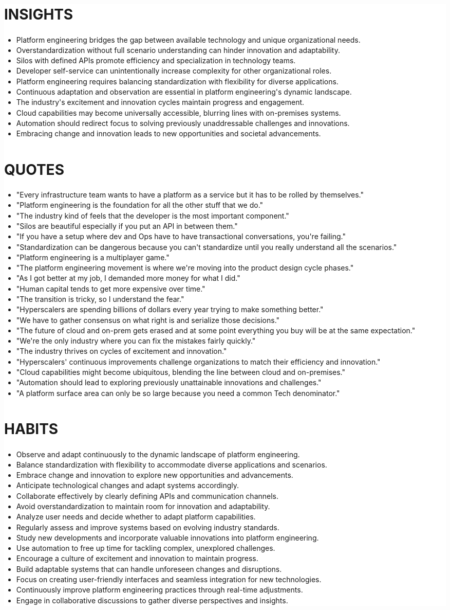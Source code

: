 # INSIGHTS

- Platform engineering bridges the gap between available technology and unique organizational needs.
- Overstandardization without full scenario understanding can hinder innovation and adaptability.
- Silos with defined APIs promote efficiency and specialization in technology teams.
- Developer self-service can unintentionally increase complexity for other organizational roles.
- Platform engineering requires balancing standardization with flexibility for diverse applications.
- Continuous adaptation and observation are essential in platform engineering's dynamic landscape.
- The industry's excitement and innovation cycles maintain progress and engagement.
- Cloud capabilities may become universally accessible, blurring lines with on-premises systems.
- Automation should redirect focus to solving previously unaddressable challenges and innovations.
- Embracing change and innovation leads to new opportunities and societal advancements.

# QUOTES

- "Every infrastructure team wants to have a platform as a service but it has to be rolled by themselves."
- "Platform engineering is the foundation for all the other stuff that we do."
- "The industry kind of feels that the developer is the most important component."
- "Silos are beautiful especially if you put an API in between them."
- "If you have a setup where dev and Ops have to have transactional conversations, you're failing."
- "Standardization can be dangerous because you can't standardize until you really understand all the scenarios."
- "Platform engineering is a multiplayer game."
- "The platform engineering movement is where we're moving into the product design cycle phases."
- "As I got better at my job, I demanded more money for what I did."
- "Human capital tends to get more expensive over time."
- "The transition is tricky, so I understand the fear."
- "Hyperscalers are spending billions of dollars every year trying to make something better."
- "We have to gather consensus on what right is and serialize those decisions."
- "The future of cloud and on-prem gets erased and at some point everything you buy will be at the same expectation."
- "We're the only industry where you can fix the mistakes fairly quickly."
- "The industry thrives on cycles of excitement and innovation."
- "Hyperscalers' continuous improvements challenge organizations to match their efficiency and innovation."
- "Cloud capabilities might become ubiquitous, blending the line between cloud and on-premises."
- "Automation should lead to exploring previously unattainable innovations and challenges."
- "A platform surface area can only be so large because you need a common Tech denominator."

# HABITS

- Observe and adapt continuously to the dynamic landscape of platform engineering.
- Balance standardization with flexibility to accommodate diverse applications and scenarios.
- Embrace change and innovation to explore new opportunities and advancements.
- Anticipate technological changes and adapt systems accordingly.
- Collaborate effectively by clearly defining APIs and communication channels.
- Avoid overstandardization to maintain room for innovation and adaptability.
- Analyze user needs and decide whether to adapt platform capabilities.
- Regularly assess and improve systems based on evolving industry standards.
- Study new developments and incorporate valuable innovations into platform engineering.
- Use automation to free up time for tackling complex, unexplored challenges.
- Encourage a culture of excitement and innovation to maintain progress.
- Build adaptable systems that can handle unforeseen changes and disruptions.
- Focus on creating user-friendly interfaces and seamless integration for new technologies.
- Continuously improve platform engineering practices through real-time adjustments.
- Engage in collaborative discussions to gather diverse perspectives and insights.
